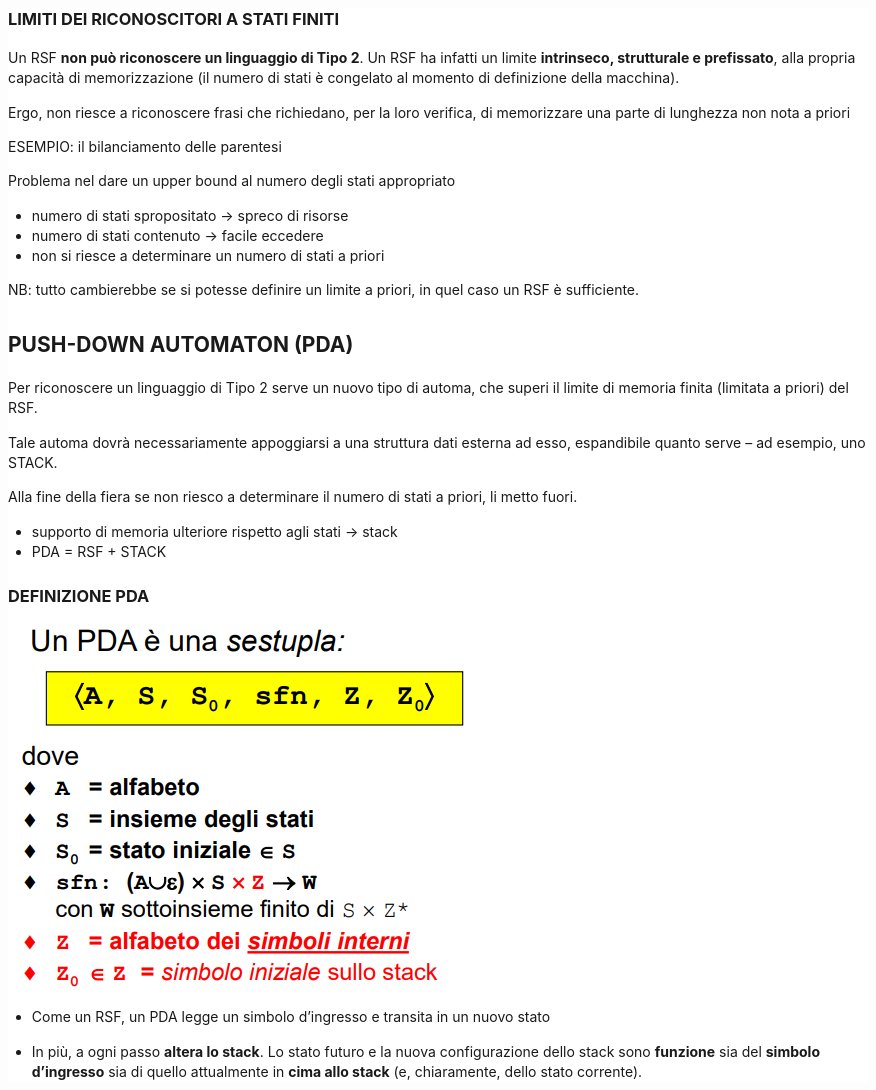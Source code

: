 ### LIMITI DEI RICONOSCITORI A STATI FINITI
Un RSF __non può riconoscere un linguaggio di Tipo 2__. Un RSF ha infatti un limite __intrinseco, strutturale e prefissato__, alla propria capacità di memorizzazione (il numero di stati è congelato al momento di definizione della macchina).

Ergo, non riesce a riconoscere frasi che richiedano, per la loro verifica, di memorizzare una parte di lunghezza non nota a priori

ESEMPIO: il bilanciamento delle parentesi

Problema nel dare un upper bound al numero degli stati appropriato
- numero di stati spropositato -> spreco di risorse
- numero di stati contenuto -> facile eccedere
- non si riesce a determinare un numero di stati a priori

NB: tutto cambierebbe se si potesse definire un limite a priori, in quel caso un RSF è sufficiente.

## PUSH-DOWN AUTOMATON (PDA)
Per riconoscere un linguaggio di Tipo 2 serve un nuovo tipo di automa, che superi il limite di memoria finita (limitata a priori) del RSF.

Tale automa dovrà necessariamente appoggiarsi a una struttura dati esterna ad esso, espandibile quanto serve – ad esempio, uno STACK.

Alla fine della fiera se non riesco a determinare il numero di stati a priori, li metto fuori.
- supporto di memoria ulteriore rispetto agli stati -> stack 
- PDA = RSF + STACK

### DEFINIZIONE PDA
![alt text](immagini/definizione_PDA.png)

- Come un RSF, un PDA legge un simbolo d’ingresso e transita in un nuovo stato

- In più, a ogni passo __altera lo stack__. Lo stato futuro e la nuova configurazione dello stack sono  __funzione__ sia del __simbolo d’ingresso__ sia di quello attualmente in __cima allo stack__ (e, chiaramente, dello stato corrente).
